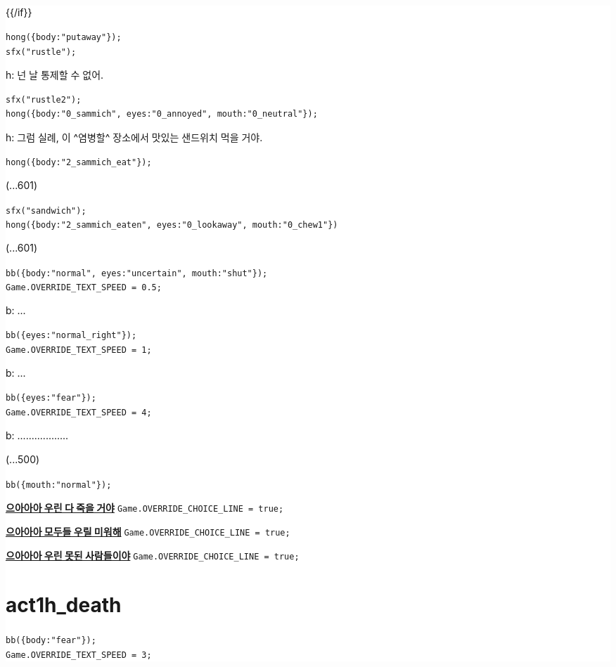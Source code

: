 {{/if}}

```
hong({body:"putaway"});
sfx("rustle");
```

h: 넌 날 통제할 수 없어.

```
sfx("rustle2");
hong({body:"0_sammich", eyes:"0_annoyed", mouth:"0_neutral"});
```

h: 그럼 실례, 이 ^염병할^ 장소에서 맛있는 샌드위치 먹을 거야.

`hong({body:"2_sammich_eat"});`

(...601)

```
sfx("sandwich");
hong({body:"2_sammich_eaten", eyes:"0_lookaway", mouth:"0_chew1"})
```

(...601)

```
bb({body:"normal", eyes:"uncertain", mouth:"shut"});
Game.OVERRIDE_TEXT_SPEED = 0.5;
```

b: ...

```
bb({eyes:"normal_right"});
Game.OVERRIDE_TEXT_SPEED = 1;
```

b: ...

```
bb({eyes:"fear"});
Game.OVERRIDE_TEXT_SPEED = 4;
```

b: ..................

(...500)

`bb({mouth:"normal"});`

[**으아아아 우린 다 죽을 거야**](#act1h_death) `Game.OVERRIDE_CHOICE_LINE = true;`

[**으아아아 모두들 우릴 미워해**](#act1h_loneliness) `Game.OVERRIDE_CHOICE_LINE = true;`

[**으아아아 우린 못된 사람들이야**](#act1h_worthless) `Game.OVERRIDE_CHOICE_LINE = true;`

# act1h_death

```
bb({body:"fear"});
Game.OVERRIDE_TEXT_SPEED = 3;
```
